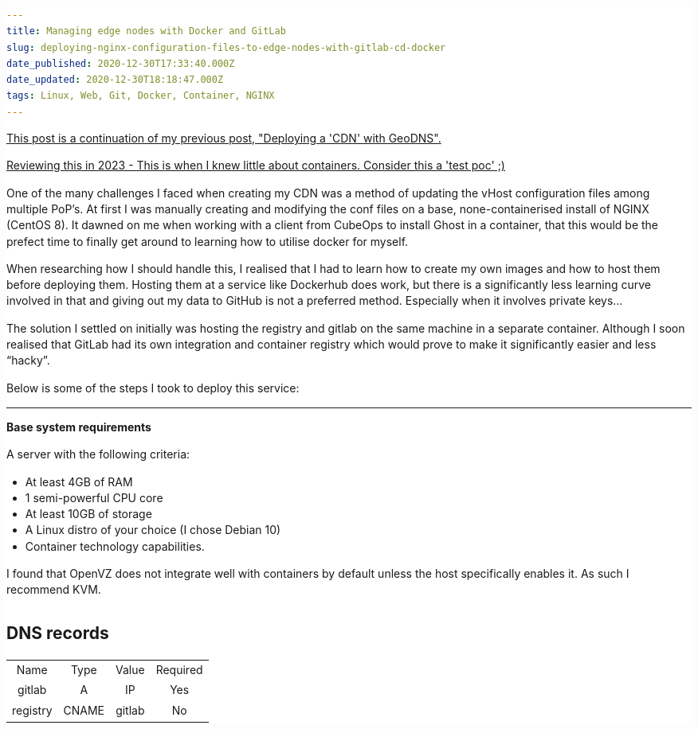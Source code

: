 ```yaml
---
title: Managing edge nodes with Docker and GitLab
slug: deploying-nginx-configuration-files-to-edge-nodes-with-gitlab-cd-docker
date_published: 2020-12-30T17:33:40.000Z
date_updated: 2020-12-30T18:18:47.000Z
tags: Linux, Web, Git, Docker, Container, NGINX
---
```


[This post is a continuation of my previous post, "Deploying a 'CDN' with GeoDNS".]()

[Reviewing this in 2023 - This is when I knew little about containers. Consider this a 'test poc' ;)]()

One of the many challenges I faced when creating my CDN was a method of updating the vHost configuration files among multiple PoP’s. At first I was manually creating and modifying the conf files on a base, none-containerised install of NGINX (CentOS 8). It dawned on me when working with a client from CubeOps to install Ghost in a container, that this would be the prefect time to finally get around to learning how to utilise docker for myself.

When researching how I should handle this, I realised that I had to learn how to create my own images and how to host them before deploying them. Hosting them at a service like Dockerhub does work, but there is a significantly less learning curve involved in that and giving out my data to GitHub is not a preferred method. Especially when it involves private keys…

The solution I settled on initially was hosting the registry and gitlab on the same machine in a separate container. Although I soon realised that GitLab had its own integration and container registry which would prove to make it significantly easier and less “hacky”.

Below is some of the steps I took to deploy this service:

---

**Base system requirements**

A server with the following criteria:

- At least 4GB of RAM
- 1 semi-powerful CPU core
- At least 10GB of storage
- A Linux distro of your choice (I chose Debian 10)
- Container technology capabilities.

I found that OpenVZ does not integrate well with containers by default unless the host specifically enables it. As such I recommend KVM.

**DNS records**
----------------


| | | |  |
|:------:|:-----:|:-------:|:----------:|
| Name |Type | Value | Required |
| gitlab | A | IP | Yes |
| registry | CNAME | gitlab | No |
